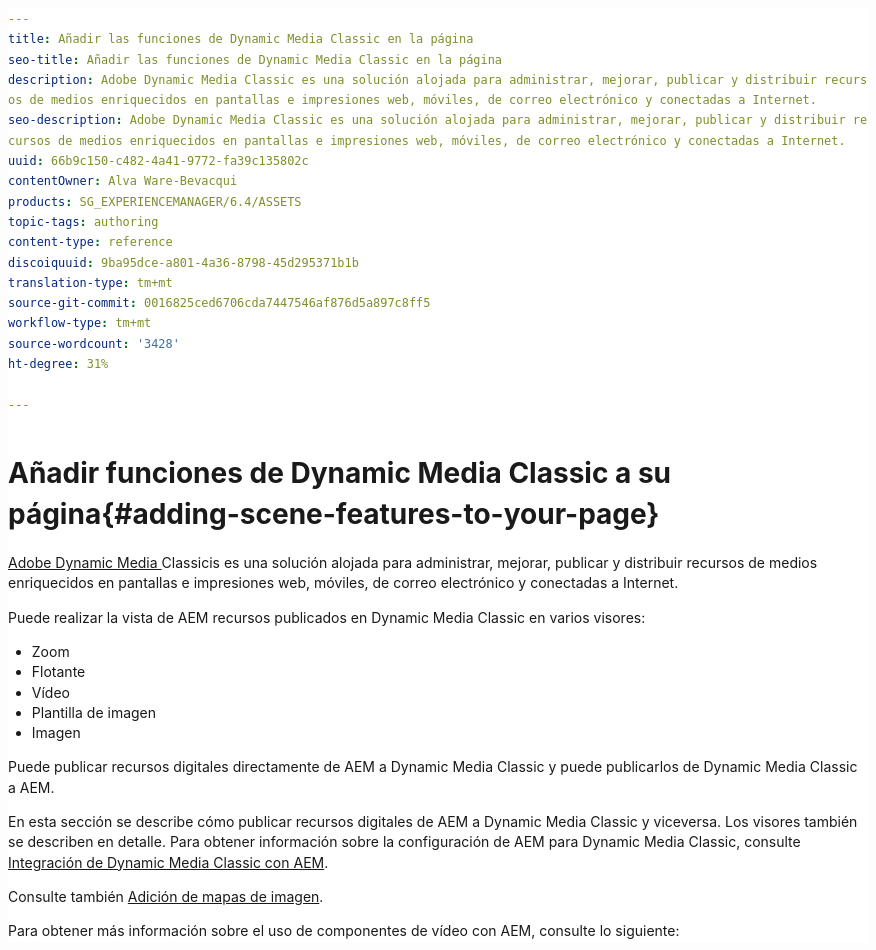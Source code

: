 ```yaml
---
title: Añadir las funciones de Dynamic Media Classic en la página
seo-title: Añadir las funciones de Dynamic Media Classic en la página
description: Adobe Dynamic Media Classic es una solución alojada para administrar, mejorar, publicar y distribuir recursos de medios enriquecidos en pantallas e impresiones web, móviles, de correo electrónico y conectadas a Internet.
seo-description: Adobe Dynamic Media Classic es una solución alojada para administrar, mejorar, publicar y distribuir recursos de medios enriquecidos en pantallas e impresiones web, móviles, de correo electrónico y conectadas a Internet.
uuid: 66b9c150-c482-4a41-9772-fa39c135802c
contentOwner: Alva Ware-Bevacqui
products: SG_EXPERIENCEMANAGER/6.4/ASSETS
topic-tags: authoring
content-type: reference
discoiquuid: 9ba95dce-a801-4a36-8798-45d295371b1b
translation-type: tm+mt
source-git-commit: 0016825ced6706cda7447546af876d5a897c8ff5
workflow-type: tm+mt
source-wordcount: '3428'
ht-degree: 31%

---
```



# Añadir funciones de Dynamic Media Classic a su página{#adding-scene-features-to-your-page}

[Adobe Dynamic Media ](https://help.adobe.com/en_US/scene7/using/WS26AB0D9A-F51C-464e-88C8-580A5A82F810.html) Classicis es una solución alojada para administrar, mejorar, publicar y distribuir recursos de medios enriquecidos en pantallas e impresiones web, móviles, de correo electrónico y conectadas a Internet.

Puede realizar la vista de AEM recursos publicados en Dynamic Media Classic en varios visores:

* Zoom
* Flotante
* Vídeo
* Plantilla de imagen
* Imagen

Puede publicar recursos digitales directamente de AEM a Dynamic Media Classic y puede publicarlos de Dynamic Media Classic a AEM.

En esta sección se describe cómo publicar recursos digitales de AEM a Dynamic Media Classic y viceversa. Los visores también se describen en detalle. Para obtener información sobre la configuración de AEM para Dynamic Media Classic, consulte [Integración de Dynamic Media Classic con AEM](/help/sites-administering/scene7.md).

Consulte también [Adición de mapas de imagen](/help/assets/image-maps.md).

Para obtener más información sobre el uso de componentes de vídeo con AEM, consulte lo siguiente:
